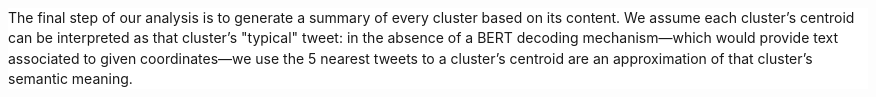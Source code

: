 The final step of our analysis is to generate a summary of every cluster based on its content. We assume each cluster’s centroid can be interpreted as that cluster’s "typical" tweet: in the absence of a BERT decoding mechanism—which would provide text associated to given coordinates—we use the 5 nearest tweets to a cluster’s centroid are an approximation of that cluster’s semantic meaning.





